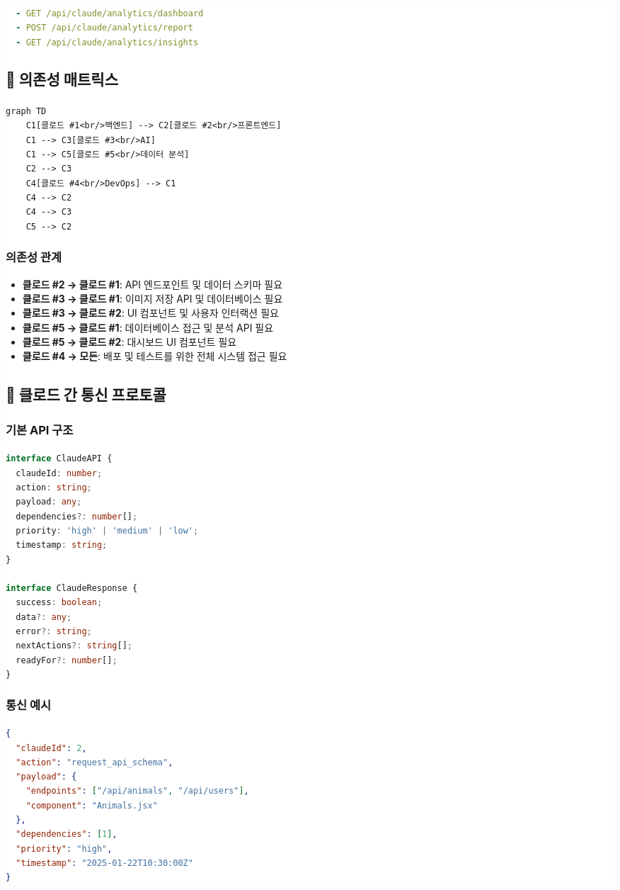 ```yaml
  - GET /api/claude/analytics/dashboard
  - POST /api/claude/analytics/report
  - GET /api/claude/analytics/insights
```

## 🔄 의존성 매트릭스

```mermaid
graph TD
    C1[클로드 #1<br/>백엔드] --> C2[클로드 #2<br/>프론트엔드]
    C1 --> C3[클로드 #3<br/>AI]
    C1 --> C5[클로드 #5<br/>데이터 분석]
    C2 --> C3
    C4[클로드 #4<br/>DevOps] --> C1
    C4 --> C2
    C4 --> C3
    C5 --> C2
```

### 의존성 관계
- **클로드 #2 → 클로드 #1**: API 엔드포인트 및 데이터 스키마 필요
- **클로드 #3 → 클로드 #1**: 이미지 저장 API 및 데이터베이스 필요
- **클로드 #3 → 클로드 #2**: UI 컴포넌트 및 사용자 인터랙션 필요
- **클로드 #5 → 클로드 #1**: 데이터베이스 접근 및 분석 API 필요
- **클로드 #5 → 클로드 #2**: 대시보드 UI 컴포넌트 필요
- **클로드 #4 → 모든**: 배포 및 테스트를 위한 전체 시스템 접근 필요

## 📡 클로드 간 통신 프로토콜

### 기본 API 구조
```typescript
interface ClaudeAPI {
  claudeId: number;
  action: string;
  payload: any;
  dependencies?: number[];
  priority: 'high' | 'medium' | 'low';
  timestamp: string;
}

interface ClaudeResponse {
  success: boolean;
  data?: any;
  error?: string;
  nextActions?: string[];
  readyFor?: number[];
}
```

### 통신 예시
```json
{
  "claudeId": 2,
  "action": "request_api_schema",
  "payload": {
    "endpoints": ["/api/animals", "/api/users"],
    "component": "Animals.jsx"
  },
  "dependencies": [1],
  "priority": "high",
  "timestamp": "2025-01-22T10:30:00Z"
}
```